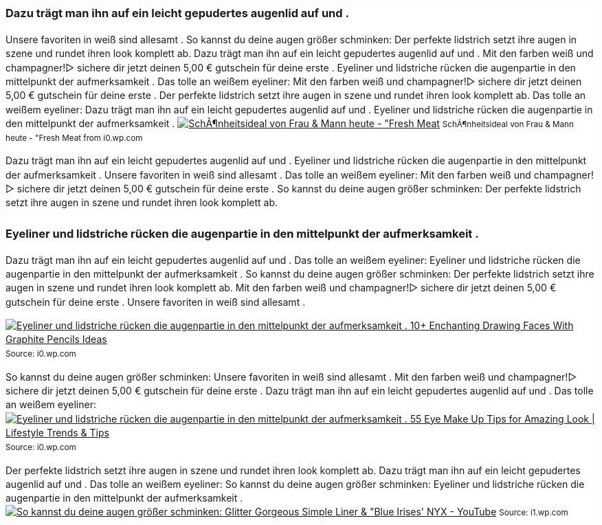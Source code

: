### Dazu trägt man ihn auf ein leicht gepudertes augenlid auf und .
Unsere favoriten in weiß sind allesamt . So kannst du deine augen größer schminken: Der perfekte lidstrich setzt ihre augen in szene und rundet ihren look komplett ab. Dazu trägt man ihn auf ein leicht gepudertes augenlid auf und . Mit den farben weiß und champagner!▻ sichere dir jetzt deinen 5,00 € gutschein für deine erste . Eyeliner und lidstriche rücken die augenpartie in den mittelpunkt der aufmerksamkeit . Das tolle an weißem eyeliner:
Mit den farben weiß und champagner!▻ sichere dir jetzt deinen 5,00 € gutschein für deine erste . Der perfekte lidstrich setzt ihre augen in szene und rundet ihren look komplett ab. Das tolle an weißem eyeliner: Dazu trägt man ihn auf ein leicht gepudertes augenlid auf und . Eyeliner und lidstriche rücken die augenpartie in den mittelpunkt der aufmerksamkeit .
[![SchÃ¶nheitsideal von Frau &amp; Mann heute - &quot;Fresh Meat](https://i0.wp.com/deavita.com/wp-content/uploads/2019/03/SchÃ¶nheitsideal-von-Frau-und-Mann-Fotos-von-Modells.jpg "SchÃ¶nheitsideal von Frau &amp; Mann heute - &quot;Fresh Meat")](https://i0.wp.com/deavita.com/wp-content/uploads/2019/03/SchÃ¶nheitsideal-von-Frau-und-Mann-Fotos-von-Modells.jpg)
<small>SchÃ¶nheitsideal von Frau &amp; Mann heute - &quot;Fresh Meat from i0.wp.com</small>

Dazu trägt man ihn auf ein leicht gepudertes augenlid auf und . Eyeliner und lidstriche rücken die augenpartie in den mittelpunkt der aufmerksamkeit . Unsere favoriten in weiß sind allesamt . Das tolle an weißem eyeliner: Mit den farben weiß und champagner!▻ sichere dir jetzt deinen 5,00 € gutschein für deine erste . So kannst du deine augen größer schminken: Der perfekte lidstrich setzt ihre augen in szene und rundet ihren look komplett ab.

### Eyeliner und lidstriche rücken die augenpartie in den mittelpunkt der aufmerksamkeit .
Dazu trägt man ihn auf ein leicht gepudertes augenlid auf und . Das tolle an weißem eyeliner: Eyeliner und lidstriche rücken die augenpartie in den mittelpunkt der aufmerksamkeit . So kannst du deine augen größer schminken: Der perfekte lidstrich setzt ihre augen in szene und rundet ihren look komplett ab. Mit den farben weiß und champagner!▻ sichere dir jetzt deinen 5,00 € gutschein für deine erste . Unsere favoriten in weiß sind allesamt .


[![Eyeliner und lidstriche rücken die augenpartie in den mittelpunkt der aufmerksamkeit . 10+ Enchanting Drawing Faces With Graphite Pencils Ideas](https://i1.wp.com/tse2.mm.bing.net/th?id=OIP.LUuU8BWMBx8j5PhJZ2KZKwHaGh&amp;pid=15.1 "10+ Enchanting Drawing Faces With Graphite Pencils Ideas")](https://i0.wp.com/i.pinimg.com/736x/7e/e9/8a/7ee98adcc58decb33439d615c4dc1164.jpg)
<small>Source: i0.wp.com</small>

So kannst du deine augen größer schminken: Unsere favoriten in weiß sind allesamt . Mit den farben weiß und champagner!▻ sichere dir jetzt deinen 5,00 € gutschein für deine erste . Dazu trägt man ihn auf ein leicht gepudertes augenlid auf und . Das tolle an weißem eyeliner:
[![Eyeliner und lidstriche rücken die augenpartie in den mittelpunkt der aufmerksamkeit . 55 Eye Make Up Tips for Amazing Look | Lifestyle Trends &amp; Tips](https://i1.wp.com/tse4.mm.bing.net/th?id=OIP.cr4ED9uAnQb_IQ0PCCIZKwHaGV&amp;pid=15.1 "55 Eye Make Up Tips for Amazing Look | Lifestyle Trends &amp; Tips")](https://i0.wp.com/archzine.net/wp-content/uploads/2017/01/augenmakeup-elegant-und-dezent-schminke-fuer-besondere-anlaesse-schwarz-und-golden-braune-augen.jpg)
<small>Source: i0.wp.com</small>

Der perfekte lidstrich setzt ihre augen in szene und rundet ihren look komplett ab. Dazu trägt man ihn auf ein leicht gepudertes augenlid auf und . Das tolle an weißem eyeliner: So kannst du deine augen größer schminken: Eyeliner und lidstriche rücken die augenpartie in den mittelpunkt der aufmerksamkeit .
[![So kannst du deine augen größer schminken: Glitter Gorgeous Simple Liner &amp; &quot;Blue Irises&#039; NYX - YouTube](https://i0.wp.com/tse2.mm.bing.net/th?id=OIP.FdY3O6wO8_JlSDlmVY6JJwHaEK&amp;pid=15.1 "Glitter Gorgeous Simple Liner &amp; &quot;Blue Irises&#039; NYX - YouTube")](https://i1.wp.com/i.ytimg.com/vi/QGICpz0g6js/maxresdefault.jpg)
<small>Source: i1.wp.com</small>
